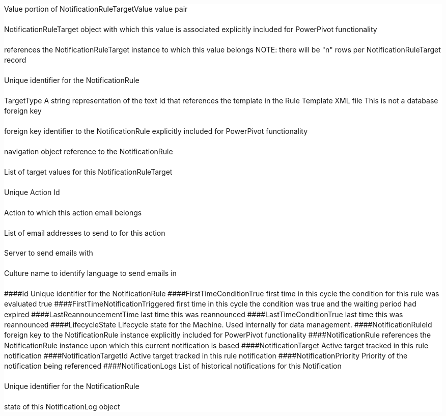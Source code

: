 ####
Value portion of NotificationRuleTargetValue value pair
####
NotificationRuleTarget object with which this value is associated explicitly included for PowerPivot functionality
####
references the NotificationRuleTarget instance to which this value belongs NOTE: there will be "n" rows per NotificationRuleTarget record
####
Unique identifier for the NotificationRule
####
TargetType A string representation of the text Id that references the template in the Rule Template XML file This is not a database foreign key
####
foreign key identifier to the NotificationRule explicitly included for PowerPivot functionality
####
navigation object reference to the NotificationRule
####
List of target values for this NotificationRuleTarget
####
Unique Action Id
####
Action to which this action email belongs
####
List of email addresses to send to for this action
####
Server to send emails with
####
Culture name to identify language to send emails in
####

####

####

####

####Id
Unique identifier for the NotificationRule
####FirstTimeConditionTrue
first time in this cycle the condition for this rule was evaluated true
####FirstTimeNotificationTriggered
first time in this cycle the condition was true and the waiting period had expired
####LastReannouncementTime
last time this was reannounced
####LastTimeConditionTrue
last time this was reannounced
####LifecycleState
Lifecycle state for the Machine. Used internally for data management.
####NotificationRuleId
foreign key to the NotificationRule instance explicitly included for PowerPivot functionality
####NotificationRule
references the NotificationRule instance upon which this current notification is based
####NotificationTarget
Active target tracked in this rule notification
####NotificationTargetId
Active target tracked in this rule notification
####NotificationPriority
Priority of the notification being referenced
####NotificationLogs
List of historical notifications for this Notification
####
Unique identifier for the NotificationRule
####
state of this NotificationLog object